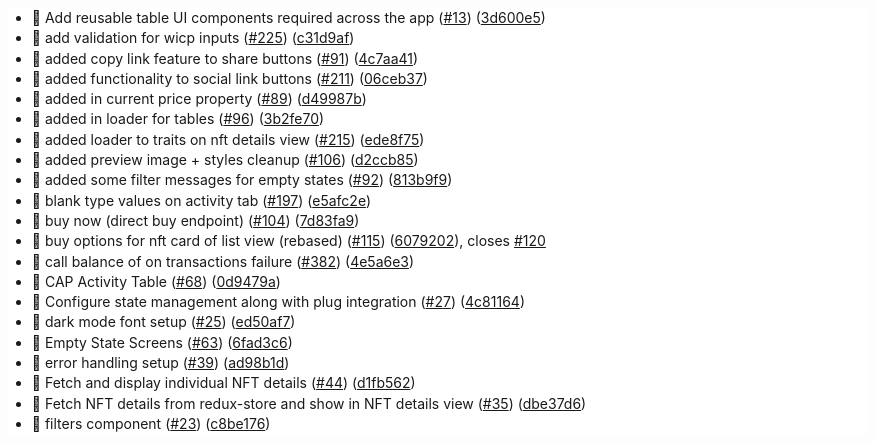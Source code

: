 * 🎸 Add reusable table UI components required across the app ([#13](https://github.com/Psychedelic/nft-marketplace-fe/issues/13)) ([3d600e5](https://github.com/Psychedelic/nft-marketplace-fe/commit/3d600e5737dc4a72c6d4a4aac7f0a1796c8b096b))
* 🎸 add validation for wicp inputs ([#225](https://github.com/Psychedelic/nft-marketplace-fe/issues/225)) ([c31d9af](https://github.com/Psychedelic/nft-marketplace-fe/commit/c31d9af6072808c22474782fbce4c8c1e344e6f7))
* 🎸 added copy link feature to share buttons ([#91](https://github.com/Psychedelic/nft-marketplace-fe/issues/91)) ([4c7aa41](https://github.com/Psychedelic/nft-marketplace-fe/commit/4c7aa417aa2c26c1dc707ca0497f7323a720cd84))
* 🎸 added functionality to social link buttons ([#211](https://github.com/Psychedelic/nft-marketplace-fe/issues/211)) ([06ceb37](https://github.com/Psychedelic/nft-marketplace-fe/commit/06ceb3730d2315d25b6deacd467e24c3c0b33fc2))
* 🎸 added in current price property ([#89](https://github.com/Psychedelic/nft-marketplace-fe/issues/89)) ([d49987b](https://github.com/Psychedelic/nft-marketplace-fe/commit/d49987b6e45cb6b19d428517911cdb5d5e8d86f0))
* 🎸 added in loader for tables ([#96](https://github.com/Psychedelic/nft-marketplace-fe/issues/96)) ([3b2fe70](https://github.com/Psychedelic/nft-marketplace-fe/commit/3b2fe70c9070a4625e2066a16634ccc0ca82ab64))
* 🎸 added loader to traits on nft details view ([#215](https://github.com/Psychedelic/nft-marketplace-fe/issues/215)) ([ede8f75](https://github.com/Psychedelic/nft-marketplace-fe/commit/ede8f7581c51e931158953acc3f0c3b240f18f47))
* 🎸 added preview image + styles cleanup ([#106](https://github.com/Psychedelic/nft-marketplace-fe/issues/106)) ([d2ccb85](https://github.com/Psychedelic/nft-marketplace-fe/commit/d2ccb85662e505ca99306f3b69bbe7ce91bd8f60))
* 🎸 added some filter messages for empty states ([#92](https://github.com/Psychedelic/nft-marketplace-fe/issues/92)) ([813b9f9](https://github.com/Psychedelic/nft-marketplace-fe/commit/813b9f97bc225d3af456cf84060c81ff7e8526d8))
* 🎸 blank type values on activity tab ([#197](https://github.com/Psychedelic/nft-marketplace-fe/issues/197)) ([e5afc2e](https://github.com/Psychedelic/nft-marketplace-fe/commit/e5afc2ea4d31651eb0f592724baa82af3182315d))
* 🎸 buy now (direct buy endpoint) ([#104](https://github.com/Psychedelic/nft-marketplace-fe/issues/104)) ([7d83fa9](https://github.com/Psychedelic/nft-marketplace-fe/commit/7d83fa936ab2b289ee734e81259f309ce43c5ce3))
* 🎸 buy options for nft card of list view (rebased) ([#115](https://github.com/Psychedelic/nft-marketplace-fe/issues/115)) ([6079202](https://github.com/Psychedelic/nft-marketplace-fe/commit/6079202fdec2ea7ce06ae36d05f670db2f1f361f)), closes [#120](https://github.com/Psychedelic/nft-marketplace-fe/issues/120)
* 🎸 call balance of on transactions failure ([#382](https://github.com/Psychedelic/nft-marketplace-fe/issues/382)) ([4e5a6e3](https://github.com/Psychedelic/nft-marketplace-fe/commit/4e5a6e326291963f1cb33cd16fea57531e9587bb))
* 🎸 CAP Activity Table ([#68](https://github.com/Psychedelic/nft-marketplace-fe/issues/68)) ([0d9479a](https://github.com/Psychedelic/nft-marketplace-fe/commit/0d9479a6a1da715c6222c7618b614624e8525ffc))
* 🎸 Configure state management along with plug integration ([#27](https://github.com/Psychedelic/nft-marketplace-fe/issues/27)) ([4c81164](https://github.com/Psychedelic/nft-marketplace-fe/commit/4c811646af6b8589c218c965b32dc37357baff0c))
* 🎸 dark mode font setup ([#25](https://github.com/Psychedelic/nft-marketplace-fe/issues/25)) ([ed50af7](https://github.com/Psychedelic/nft-marketplace-fe/commit/ed50af7a491b86fa10eece773c1986b0acf48ab5))
* 🎸 Empty State Screens ([#63](https://github.com/Psychedelic/nft-marketplace-fe/issues/63)) ([6fad3c6](https://github.com/Psychedelic/nft-marketplace-fe/commit/6fad3c65e7d800e9a0f80cd1f6fa4785f1e95653))
* 🎸 error handling setup ([#39](https://github.com/Psychedelic/nft-marketplace-fe/issues/39)) ([ad98b1d](https://github.com/Psychedelic/nft-marketplace-fe/commit/ad98b1d45d8cab9cee53784334ee27b17b52595a))
* 🎸 Fetch and display individual NFT details ([#44](https://github.com/Psychedelic/nft-marketplace-fe/issues/44)) ([d1fb562](https://github.com/Psychedelic/nft-marketplace-fe/commit/d1fb562325deadb8a5acc0dd8fc0b42d8bee2332))
* 🎸 Fetch NFT details from redux-store and show in NFT details view ([#35](https://github.com/Psychedelic/nft-marketplace-fe/issues/35)) ([dbe37d6](https://github.com/Psychedelic/nft-marketplace-fe/commit/dbe37d60a59ea3b65b40d856f9bd5ad2bbc2ac9c))
* 🎸 filters component ([#23](https://github.com/Psychedelic/nft-marketplace-fe/issues/23)) ([c8be176](https://github.com/Psychedelic/nft-marketplace-fe/commit/c8be1765e8dc4412c8ff08f97f387161fddaf584))